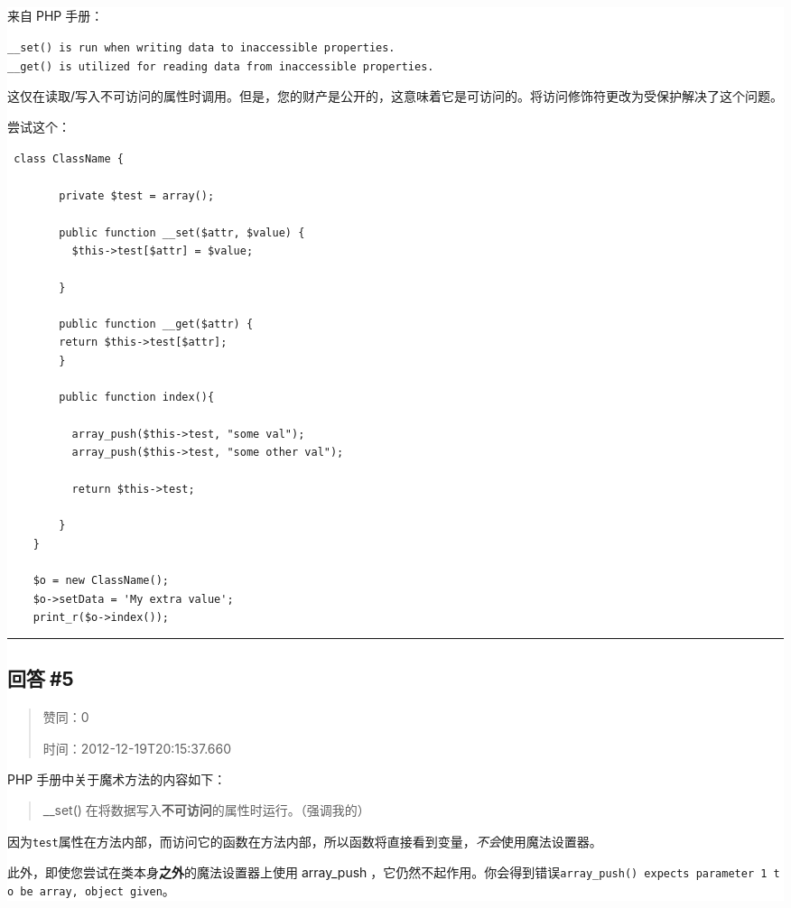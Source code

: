 来自 PHP 手册：

```
__set() is run when writing data to inaccessible properties.
__get() is utilized for reading data from inaccessible properties. 
```

这仅在读取/写入不可访问的属性时调用。但是，您的财产是公开的，这意味着它是可访问的。将访问修饰符更改为受保护解决了这个问题。

尝试这个：

```
 class ClassName {

        private $test = array();

        public function __set($attr, $value) {
          $this->test[$attr] = $value;

        }    

        public function __get($attr) {
        return $this->test[$attr];
        }    

        public function index(){

          array_push($this->test, "some val");
          array_push($this->test, "some other val");

          return $this->test;

        }
    }

    $o = new ClassName();
    $o->setData = 'My extra value';
    print_r($o->index()); 
```

* * *

## 回答 #5

> 赞同：0
> 
> 时间：2012-12-19T20:15:37.660

PHP 手册中关于魔术方法的内容如下：

> __set() 在将数据写入**不可访问**的属性时运行。（强调我的）

因为`test`属性在方法内部，而访问它的函数在方法内部，所以函数将直接看到变量，*不会*使用魔法设置器。

此外，即使您尝试在类本身**之外**的魔法设置器上使用 array_push ，它仍然不起作用。你会得到错误`array_push() expects parameter 1 to be array, object given`。
